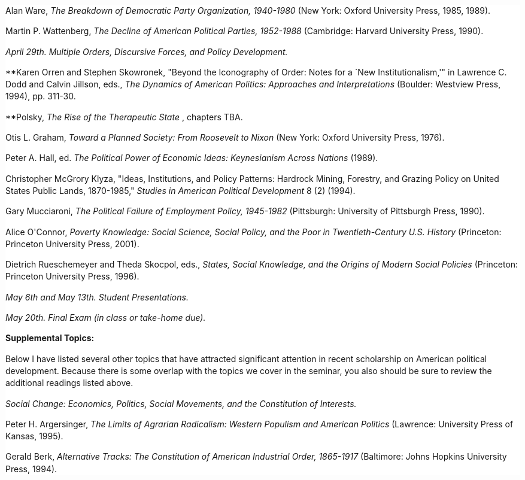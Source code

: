 Alan Ware, _The Breakdown of Democratic Party Organization, 1940-1980_ (New
York: Oxford University Press, 1985, 1989).

Martin P. Wattenberg, _The Decline of American Political Parties, 1952-1988_
(Cambridge: Harvard University Press, 1990).  


_April 29th. Multiple Orders, Discursive Forces, and Policy Development._

**Karen Orren and Stephen Skowronek, "Beyond the Iconography of Order: Notes
for a `New Institutionalism,'" in Lawrence C. Dodd and Calvin Jillson, eds.,
_The Dynamics of American Politics: Approaches and Interpretations_ (Boulder:
Westview Press, 1994), pp. 311-30.

**Polsky, _The Rise of the Therapeutic State_ , chapters TBA.

Otis L. Graham, _Toward a Planned Society: From Roosevelt to Nixon_ (New York:
Oxford University Press, 1976).

Peter A. Hall, ed. _The Political Power of Economic Ideas: Keynesianism Across
Nations_ (1989).

Christopher McGrory Klyza, "Ideas, Institutions, and Policy Patterns: Hardrock
Mining, Forestry, and Grazing Policy on United States Public Lands,
1870-1985," _Studies in American Political Development_ 8 (2) (1994).

Gary Mucciaroni, _The Political Failure of Employment Policy, 1945-1982_
(Pittsburgh: University of Pittsburgh Press, 1990).

Alice O'Connor, _Poverty Knowledge: Social Science, Social Policy, and the
Poor in Twentieth-Century U.S. History_ (Princeton: Princeton University
Press, 2001).

Dietrich Rueschemeyer and Theda Skocpol, eds., _States, Social Knowledge, and
the Origins of Modern Social Policies_ (Princeton: Princeton University Press,
1996).  


_May 6th and May 13th. Student Presentations._  


_May 20th. Final Exam (in class or take-home due)._  
    
    


**Supplemental Topics:**  


Below I have listed several other topics that have attracted significant
attention in recent scholarship on American political development. Because
there is some overlap with the topics we cover in the seminar, you also should
be sure to review the additional readings listed above.  


_Social Change: Economics, Politics, Social Movements, and the Constitution of
Interests._

Peter H. Argersinger, _The Limits of Agrarian Radicalism: Western Populism and
American Politics_ (Lawrence: University Press of Kansas, 1995).

Gerald Berk, _Alternative Tracks: The Constitution of American Industrial
Order, 1865-1917_ (Baltimore: Johns Hopkins University Press, 1994).
